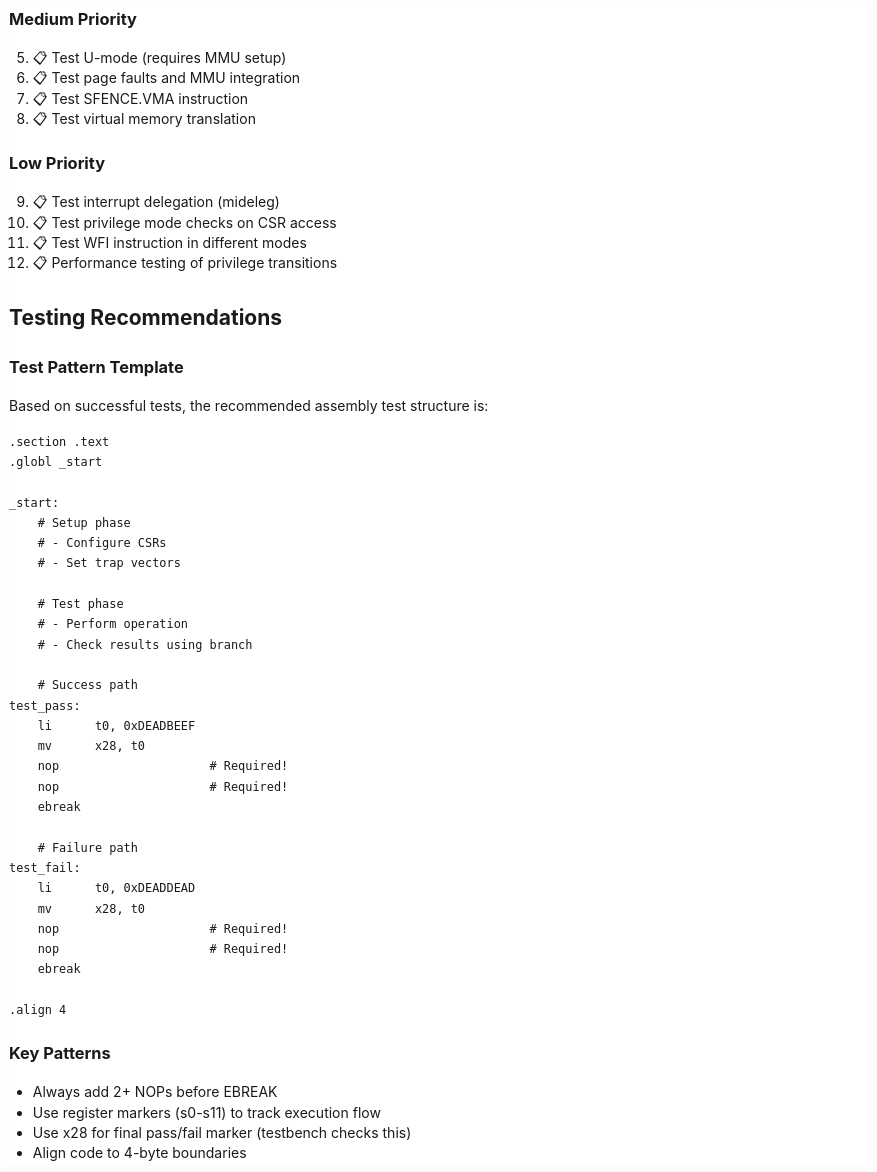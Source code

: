 ### Medium Priority
5. 📋 Test U-mode (requires MMU setup)
6. 📋 Test page faults and MMU integration
7. 📋 Test SFENCE.VMA instruction
8. 📋 Test virtual memory translation

### Low Priority
9. 📋 Test interrupt delegation (mideleg)
10. 📋 Test privilege mode checks on CSR access
11. 📋 Test WFI instruction in different modes
12. 📋 Performance testing of privilege transitions

## Testing Recommendations

### Test Pattern Template
Based on successful tests, the recommended assembly test structure is:

```assembly
.section .text
.globl _start

_start:
    # Setup phase
    # - Configure CSRs
    # - Set trap vectors

    # Test phase
    # - Perform operation
    # - Check results using branch

    # Success path
test_pass:
    li      t0, 0xDEADBEEF
    mv      x28, t0
    nop                     # Required!
    nop                     # Required!
    ebreak

    # Failure path
test_fail:
    li      t0, 0xDEADDEAD
    mv      x28, t0
    nop                     # Required!
    nop                     # Required!
    ebreak

.align 4
```

### Key Patterns
- Always add 2+ NOPs before EBREAK
- Use register markers (s0-s11) to track execution flow
- Use x28 for final pass/fail marker (testbench checks this)
- Align code to 4-byte boundaries
